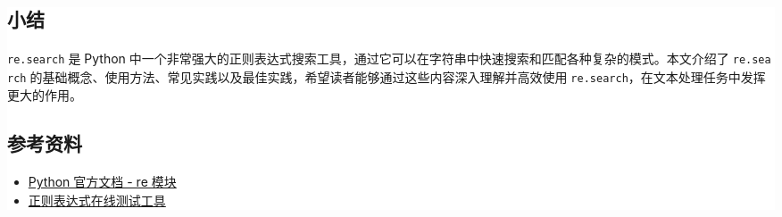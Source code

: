 ## 小结
`re.search` 是 Python 中一个非常强大的正则表达式搜索工具，通过它可以在字符串中快速搜索和匹配各种复杂的模式。本文介绍了 `re.search` 的基础概念、使用方法、常见实践以及最佳实践，希望读者能够通过这些内容深入理解并高效使用 `re.search`，在文本处理任务中发挥更大的作用。

## 参考资料
- [Python 官方文档 - re 模块](https://docs.python.org/3/library/re.html)
- [正则表达式在线测试工具](https://regex101.com/)